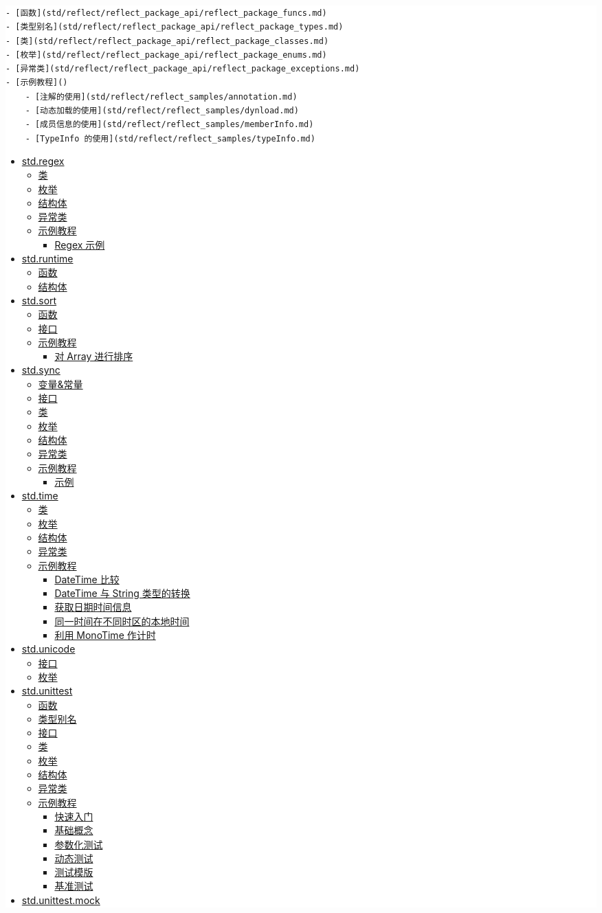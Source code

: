     - [函数](std/reflect/reflect_package_api/reflect_package_funcs.md)
    - [类型别名](std/reflect/reflect_package_api/reflect_package_types.md)
    - [类](std/reflect/reflect_package_api/reflect_package_classes.md)
    - [枚举](std/reflect/reflect_package_api/reflect_package_enums.md)
    - [异常类](std/reflect/reflect_package_api/reflect_package_exceptions.md)
    - [示例教程]()
        - [注解的使用](std/reflect/reflect_samples/annotation.md)
        - [动态加载的使用](std/reflect/reflect_samples/dynload.md)
        - [成员信息的使用](std/reflect/reflect_samples/memberInfo.md)
        - [TypeInfo 的使用](std/reflect/reflect_samples/typeInfo.md)
- [std.regex](std/regex/regex_package_overview.md)
    - [类](std/regex/regex_package_api/regex_package_classes.md)
    - [枚举](std/regex/regex_package_api/regex_package_enums.md)
    - [结构体](std/regex/regex_package_api/regex_package_structs.md)
    - [异常类](std/regex/regex_package_api/regex_package_exceptions.md)
    - [示例教程]()
        - [Regex 示例](std/regex/regex_samples/regex_sample.md)
- [std.runtime](std/runtime/runtime_package_overview.md)
    - [函数](std/runtime/runtime_package_api/runtime_package_funcs.md)
    - [结构体](std/runtime/runtime_package_api/runtime_package_structs.md)
- [std.sort](std/sort/sort_package_overview.md)
    - [函数](std/sort/sort_package_api/sort_package_funcs.md)
    - [接口](std/sort/sort_package_api/sort_package_interfaces.md)
    - [示例教程]()
        - [对 Array 进行排序](std/sort/sort_samples/sort_sample_array.md)
- [std.sync](std/sync/sync_package_overview.md)
    - [变量&常量](std/sync/sync_package_api/sync_package_constants_vars.md)
    - [接口](std/sync/sync_package_api/sync_package_interfaces.md)
    - [类](std/sync/sync_package_api/sync_package_classes.md)
    - [枚举](std/sync/sync_package_api/sync_package_enums.md)
    - [结构体](std/sync/sync_package_api/sync_package_structs.md)
    - [异常类](std/sync/sync_package_api/sync_package_exceptions.md)
    - [示例教程]()
        - [示例](std/sync/sync_samples/sync_samples.md)
- [std.time](std/time/time_package_overview.md)
    - [类](std/time/time_package_api/time_package_classes.md)
    - [枚举](std/time/time_package_api/time_package_enums.md)
    - [结构体](std/time/time_package_api/time_package_structs.md)
    - [异常类](std/time/time_package_api/time_package_exceptions.md)
    - [示例教程]()
        - [DateTime 比较](std/time/time_samples/datetime_compare.md)
        - [DateTime 与 String 类型的转换](std/time/time_samples/datetime_parse.md)
        - [获取日期时间信息](std/time/time_samples/datetime_prop.md)
        - [同一时间在不同时区的本地时间](std/time/time_samples/datetime_tz.md)
        - [利用 MonoTime 作计时](std/time/time_samples/monotime_test.md)
- [std.unicode](std/unicode/unicode_package_overview.md)
    - [接口](std/unicode/unicode_package_api/unicode_package_interfaces.md)
    - [枚举](std/unicode/unicode_package_api/unicode_package_enums.md)
- [std.unittest](std/unittest/unittest_package_overview.md)
    - [函数](std/unittest/unittest_package_api/unittest_package_functions.md)
    - [类型别名](std/unittest/unittest_package_api/unittest_package_types.md)
    - [接口](std/unittest/unittest_package_api/unittest_package_interfaces.md)
    - [类](std/unittest/unittest_package_api/unittest_package_classes.md)
    - [枚举](std/unittest/unittest_package_api/unittest_package_enums.md)
    - [结构体](std/unittest/unittest_package_api/unittest_package_structs.md)
    - [异常类](std/unittest/unittest_package_api/unittest_package_exceptions.md)
    - [示例教程]()
        - [快速入门](std/unittest/unittest_samples/unittest_getting_started.md)
        - [基础概念](std/unittest/unittest_samples/unittest_basics.md)
        - [参数化测试](std/unittest/unittest_samples/unittest_parameterized_tests.md)
        - [动态测试](std/unittest/unittest_samples/unittest_dynamic_tests.md)
        - [测试模版](std/unittest/unittest_samples/unittest_test_templates.md)
        - [基准测试](std/unittest/unittest_samples/unittest_benchmarks.md)
- [std.unittest.mock](std/unittest_mock/unittest_mock_package_overview.md)